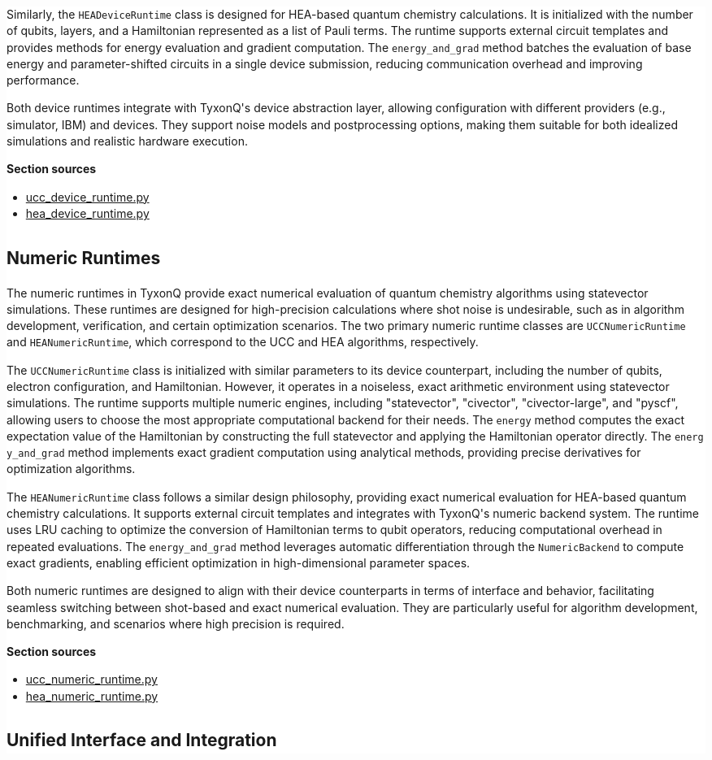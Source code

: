 Similarly, the `HEADeviceRuntime` class is designed for HEA-based quantum chemistry calculations. It is initialized with the number of qubits, layers, and a Hamiltonian represented as a list of Pauli terms. The runtime supports external circuit templates and provides methods for energy evaluation and gradient computation. The `energy_and_grad` method batches the evaluation of base energy and parameter-shifted circuits in a single device submission, reducing communication overhead and improving performance.

Both device runtimes integrate with TyxonQ's device abstraction layer, allowing configuration with different providers (e.g., simulator, IBM) and devices. They support noise models and postprocessing options, making them suitable for both idealized simulations and realistic hardware execution.

**Section sources**
- [ucc_device_runtime.py](file://src/tyxonq/applications/chem/runtimes/ucc_device_runtime.py#L25-L302)
- [hea_device_runtime.py](file://src/tyxonq/applications/chem/runtimes/hea_device_runtime.py#L22-L190)

## Numeric Runtimes

The numeric runtimes in TyxonQ provide exact numerical evaluation of quantum chemistry algorithms using statevector simulations. These runtimes are designed for high-precision calculations where shot noise is undesirable, such as in algorithm development, verification, and certain optimization scenarios. The two primary numeric runtime classes are `UCCNumericRuntime` and `HEANumericRuntime`, which correspond to the UCC and HEA algorithms, respectively.

The `UCCNumericRuntime` class is initialized with similar parameters to its device counterpart, including the number of qubits, electron configuration, and Hamiltonian. However, it operates in a noiseless, exact arithmetic environment using statevector simulations. The runtime supports multiple numeric engines, including "statevector", "civector", "civector-large", and "pyscf", allowing users to choose the most appropriate computational backend for their needs. The `energy` method computes the exact expectation value of the Hamiltonian by constructing the full statevector and applying the Hamiltonian operator directly. The `energy_and_grad` method implements exact gradient computation using analytical methods, providing precise derivatives for optimization algorithms.

The `HEANumericRuntime` class follows a similar design philosophy, providing exact numerical evaluation for HEA-based quantum chemistry calculations. It supports external circuit templates and integrates with TyxonQ's numeric backend system. The runtime uses LRU caching to optimize the conversion of Hamiltonian terms to qubit operators, reducing computational overhead in repeated evaluations. The `energy_and_grad` method leverages automatic differentiation through the `NumericBackend` to compute exact gradients, enabling efficient optimization in high-dimensional parameter spaces.

Both numeric runtimes are designed to align with their device counterparts in terms of interface and behavior, facilitating seamless switching between shot-based and exact numerical evaluation. They are particularly useful for algorithm development, benchmarking, and scenarios where high precision is required.

**Section sources**
- [ucc_numeric_runtime.py](file://src/tyxonq/applications/chem/runtimes/ucc_numeric_runtime.py#L40-L241)
- [hea_numeric_runtime.py](file://src/tyxonq/applications/chem/runtimes/hea_numeric_runtime.py#L14-L97)

## Unified Interface and Integration
